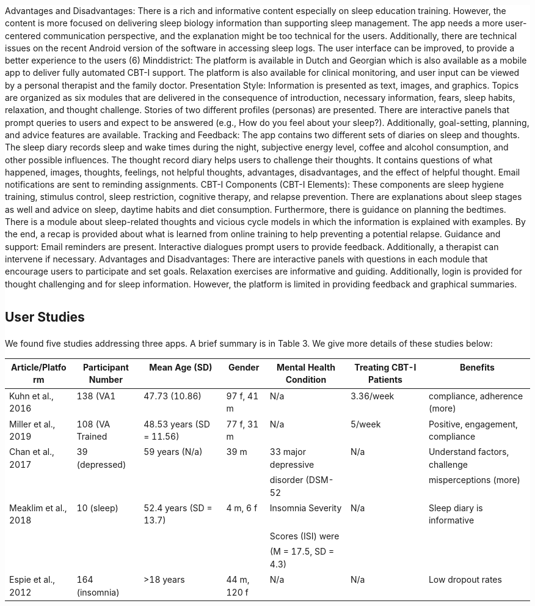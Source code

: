 Advantages and Disadvantages: There is a rich and informative content especially on sleep education training. However, the content is more focused on delivering sleep biology information than supporting sleep management. The app needs a more user-centered communication perspective, and the explanation might be too technical for the users. Additionally, there are technical issues on the recent Android version of the software in accessing sleep logs. The user interface can be improved, to provide a better experience to the users
(6) Minddistrict: The platform is available in Dutch and Georgian which is also available as a mobile app to deliver fully automated CBT-I support. The platform is also available for clinical monitoring, and user input can be viewed by a personal therapist and the family doctor.
Presentation Style: Information is presented as text, images, and graphics. Topics are organized as six modules that are delivered in the consequence of introduction, necessary information, fears, sleep habits, relaxation, and thought challenge. Stories of two different profiles (personas) are presented. There are interactive panels that prompt queries to users and expect to be answered (e.g., How do you feel about your sleep?). Additionally, goal-setting, planning, and advice features are available.
Tracking and Feedback: The app contains two different sets of diaries on sleep and thoughts. The sleep diary records sleep and wake times during the night, subjective energy level, coffee and alcohol consumption, and other possible influences. The thought record diary helps users to challenge their thoughts. It contains questions of what happened, images, thoughts, feelings, not helpful thoughts, advantages, disadvantages, and the effect of helpful thought. Email notifications are sent to reminding assignments.
CBT-I Components (CBT-I Elements): These components are sleep hygiene training, stimulus control, sleep restriction, cognitive therapy, and relapse prevention. There are explanations about sleep stages as well and advice on sleep, daytime habits and diet consumption. Furthermore, there is guidance on planning the bedtimes. There is a module about sleep-related thoughts and vicious cycle models in which the information is explained with examples. By the end, a recap is provided about what is learned from online training to help preventing a potential relapse.
Guidance and support: Email reminders are present. Interactive dialogues prompt users to provide feedback. Additionally, a therapist can intervene if necessary.
Advantages and Disadvantages: There are interactive panels with questions in each module that encourage users to participate and set goals. Relaxation exercises are informative and guiding. Additionally, login is provided for thought challenging and for sleep information. However, the platform is limited in providing feedback and graphical summaries.

## User Studies
We found five studies addressing three apps. A brief summary is in Table 3. We give more details of these studies below:

| Article/Platform           | Participant Number | Mean Age (SD)       | Gender         | Mental Health Condition | Treating CBT-I Patients | Benefits                          |
|----------------------------|--------------------|----------------------|----------------|------------------------|-------------------------|-----------------------------------|
| Kuhn et al., 2016          | 138 (VA1           | 47.73 (10.86)        | 97 f, 41 m     | N/a                    | 3.36/week               | compliance, adherence (more)      |
| Miller et al., 2019        | 108 (VA Trained    | 48.53 years (SD = 11.56) | 77 f, 31 m     | N/a                    | 5/week                  | Positive, engagement, compliance   |
| Chan et al., 2017          | 39 (depressed)     | 59 years (N/a)       | 39 m           | 33 major depressive     | N/a                     | Understand factors, challenge     |
|                            |                    |                      |                | disorder (DSM-52       |                         | misperceptions (more)             |
| Meaklim et al., 2018       | 10 (sleep)         | 52.4 years (SD = 13.7) | 4 m, 6 f       | Insomnia Severity       | N/a                     | Sleep diary is informative         |
|                            |                    |                      |                | Scores (ISI) were      |                         |                                   |
|                            |                    |                      |                | (M = 17.5, SD = 4.3)   |                         |                                   |
| Espie et al., 2012         | 164 (insomnia)     | >18 years            | 44 m, 120 f    | N/a                    | N/a                     | Low dropout rates                 |
